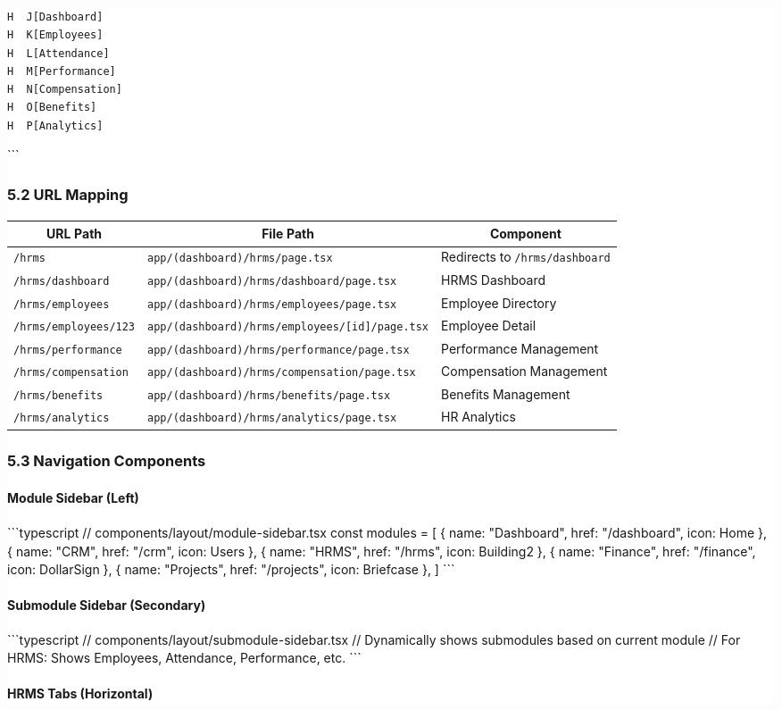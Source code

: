     H  J[Dashboard]
    H  K[Employees]
    H  L[Attendance]
    H  M[Performance]
    H  N[Compensation]
    H  O[Benefits]
    H  P[Analytics]
\`\`\`

### 5.2 URL Mapping

| URL Path | File Path | Component |
|----------|-----------|-----------|
| `/hrms` | `app/(dashboard)/hrms/page.tsx` | Redirects to `/hrms/dashboard` |
| `/hrms/dashboard` | `app/(dashboard)/hrms/dashboard/page.tsx` | HRMS Dashboard |
| `/hrms/employees` | `app/(dashboard)/hrms/employees/page.tsx` | Employee Directory |
| `/hrms/employees/123` | `app/(dashboard)/hrms/employees/[id]/page.tsx` | Employee Detail |
| `/hrms/performance` | `app/(dashboard)/hrms/performance/page.tsx` | Performance Management |
| `/hrms/compensation` | `app/(dashboard)/hrms/compensation/page.tsx` | Compensation Management |
| `/hrms/benefits` | `app/(dashboard)/hrms/benefits/page.tsx` | Benefits Management |
| `/hrms/analytics` | `app/(dashboard)/hrms/analytics/page.tsx` | HR Analytics |

### 5.3 Navigation Components

#### Module Sidebar (Left)

\`\`\`typescript
// components/layout/module-sidebar.tsx
const modules = [
  { name: "Dashboard", href: "/dashboard", icon: Home },
  { name: "CRM", href: "/crm", icon: Users },
  { name: "HRMS", href: "/hrms", icon: Building2 },
  { name: "Finance", href: "/finance", icon: DollarSign },
  { name: "Projects", href: "/projects", icon: Briefcase },
]
\`\`\`

#### Submodule Sidebar (Secondary)

\`\`\`typescript
// components/layout/submodule-sidebar.tsx
// Dynamically shows submodules based on current module
// For HRMS: Shows Employees, Attendance, Performance, etc.
\`\`\`

#### HRMS Tabs (Horizontal)
